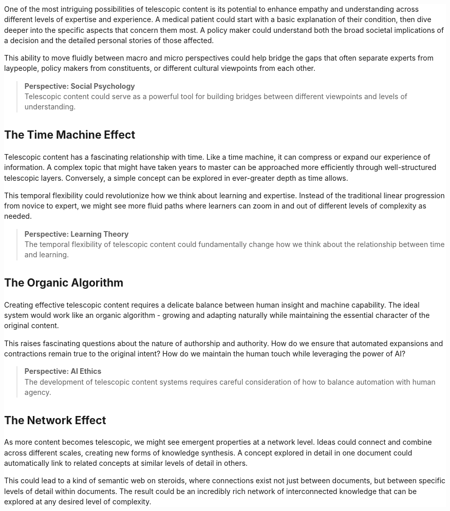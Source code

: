 One of the most intriguing possibilities of telescopic content is its potential to enhance empathy and understanding across different levels of expertise and experience. A medical patient could start with a basic explanation of their condition, then dive deeper into the specific aspects that concern them most. A policy maker could understand both the broad societal implications of a decision and the detailed personal stories of those affected.

This ability to move fluidly between macro and micro perspectives could help bridge the gaps that often separate experts from laypeople, policy makers from constituents, or different cultural viewpoints from each other.

> **Perspective: Social Psychology**  
> Telescopic content could serve as a powerful tool for building bridges between different viewpoints and levels of understanding.

## The Time Machine Effect

Telescopic content has a fascinating relationship with time. Like a time machine, it can compress or expand our experience of information. A complex topic that might have taken years to master can be approached more efficiently through well-structured telescopic layers. Conversely, a simple concept can be explored in ever-greater depth as time allows.

This temporal flexibility could revolutionize how we think about learning and expertise. Instead of the traditional linear progression from novice to expert, we might see more fluid paths where learners can zoom in and out of different levels of complexity as needed.

> **Perspective: Learning Theory**  
> The temporal flexibility of telescopic content could fundamentally change how we think about the relationship between time and learning.

## The Organic Algorithm

Creating effective telescopic content requires a delicate balance between human insight and machine capability. The ideal system would work like an organic algorithm - growing and adapting naturally while maintaining the essential character of the original content.

This raises fascinating questions about the nature of authorship and authority. How do we ensure that automated expansions and contractions remain true to the original intent? How do we maintain the human touch while leveraging the power of AI?

> **Perspective: AI Ethics**  
> The development of telescopic content systems requires careful consideration of how to balance automation with human agency.

## The Network Effect

As more content becomes telescopic, we might see emergent properties at a network level. Ideas could connect and combine across different scales, creating new forms of knowledge synthesis. A concept explored in detail in one document could automatically link to related concepts at similar levels of detail in others.

This could lead to a kind of semantic web on steroids, where connections exist not just between documents, but between specific levels of detail within documents. The result could be an incredibly rich network of interconnected knowledge that can be explored at any desired level of complexity.